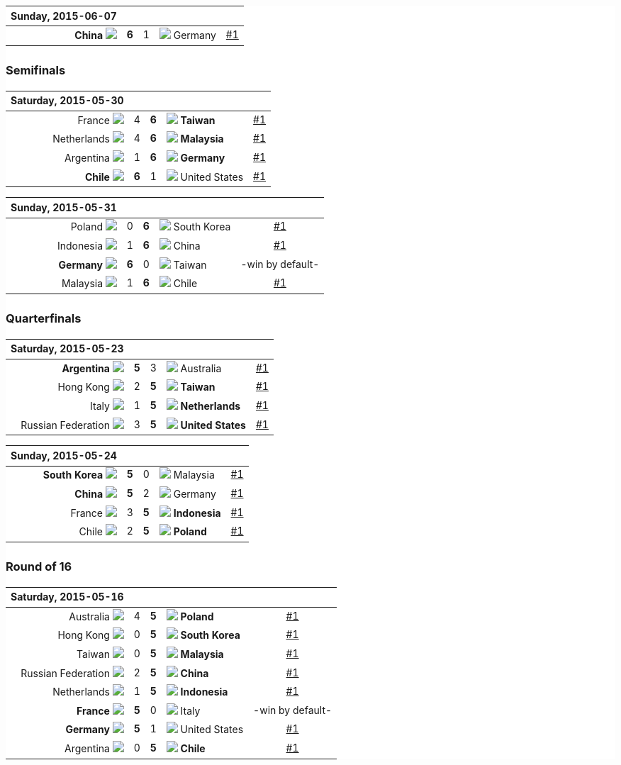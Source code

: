 | Sunday, 2015-06-07 |  |  |  |  |
| --: | :-: | :-: | :-- | :-: |
| **China** ![][flag_CN] | **6** | 1 | ![][flag_DE] Germany | [#1](/community/matches/16644793) |

### Semifinals

| Saturday, 2015-05-30 |  |  |  |  |
| --: | :-: | :-: | :-- | :-: |
| France ![][flag_FR] | 4 | **6** | ![][flag_TW] **Taiwan** | [#1](/community/matches/16464581) |
| Netherlands ![][flag_NL] | 4 | **6** | ![][flag_MY] **Malaysia** | [#1](/community/matches/16465888) |
| Argentina ![][flag_AR] | 1 | **6** | ![][flag_DE] **Germany** | [#1](/community/matches/16467528) |
| **Chile** ![][flag_CL] | **6** | 1 | ![][flag_US] United States | [#1](/community/matches/16469168) |

| Sunday, 2015-05-31 |  |  |  |  |
| --: | :-: | :-: | :-- | :-: |
| Poland ![][flag_PL] | 0 | **6** | ![][flag_KR] South Korea | [#1](/community/matches/16489320) |
| Indonesia ![][flag_ID] | 1 | **6** | ![][flag_CN] China | [#1](/community/matches/16490631) |
| **Germany** ![][flag_DE] | **6** | 0 | ![][flag_TW] Taiwan | -win by default- |
| Malaysia ![][flag_MY] | 1 | **6** | ![][flag_CL] Chile | [#1](/community/matches/16493275) |

### Quarterfinals

| Saturday, 2015-05-23 |  |  |  |  |
| --: | :-: | :-: | :-- | :-: |
| **Argentina** ![][flag_AR] | **5** | 3 | ![][flag_AU] Australia | [#1](/community/matches/16309081) |
| Hong Kong ![][flag_HK] | 2 | **5** | ![][flag_TW] **Taiwan** | [#1](/community/matches/16310471) |
| Italy ![][flag_IT] | 1 | **5** | ![][flag_NL] **Netherlands** | [#1](/community/matches/16313352) |
| Russian Federation ![][flag_RU] | 3 | **5** | ![][flag_US] **United States** | [#1](/community/matches/16315464) |

| Sunday, 2015-05-24 |  |  |  |  |
| --: | :-: | :-: | :-- | :-: |
| **South Korea** ![][flag_KR] | **5** | 0 | ![][flag_MY] Malaysia | [#1](/community/matches/16335352) |
| **China** ![][flag_CN] | **5** | 2 | ![][flag_DE] Germany | [#1](/community/matches/16336420) |
| France ![][flag_FR] | 3 | **5** | ![][flag_ID] **Indonesia** | [#1](/community/matches/16337429) |
| Chile ![][flag_CL] | 2 | **5** | ![][flag_PL] **Poland** | [#1](/community/matches/16338988) |

### Round of 16

| Saturday, 2015-05-16 |  |  |  |  |
| --: | :-: | :-: | :-- | :-: |
| Australia ![][flag_AU] | 4 | **5** | ![][flag_PL] **Poland** | [#1](/community/matches/16155689) |
| Hong Kong ![][flag_HK] | 0 | **5** | ![][flag_KR] **South Korea** | [#1](/community/matches/16156834) |
| Taiwan ![][flag_TW] | 0 | **5** | ![][flag_MY] **Malaysia** | [#1](/community/matches/16157935) |
| Russian Federation ![][flag_RU] | 2 | **5** | ![][flag_CN] **China** | [#1](/community/matches/16159321) |
| Netherlands ![][flag_NL] | 1 | **5** | ![][flag_ID] **Indonesia** | [#1](/community/matches/16161232) |
| **France** ![][flag_FR] | **5** | 0 | ![][flag_IT] Italy | -win by default- |
| **Germany** ![][flag_DE] | **5** | 1 | ![][flag_US] United States | [#1](/community/matches/16164371) |
| Argentina ![][flag_AR] | 0 | **5** | ![][flag_CL] **Chile** | [#1](/community/matches/16166132) |


[flag_AR]: /wiki/shared/flag/AR.gif
[flag_AT]: /wiki/shared/flag/AT.gif
[flag_AU]: /wiki/shared/flag/AU.gif
[flag_BE]: /wiki/shared/flag/BE.gif
[flag_BR]: /wiki/shared/flag/BR.gif
[flag_CA]: /wiki/shared/flag/CA.gif
[flag_CL]: /wiki/shared/flag/CL.gif
[flag_CN]: /wiki/shared/flag/CN.gif
[flag_DE]: /wiki/shared/flag/DE.gif
[flag_DK]: /wiki/shared/flag/DK.gif
[flag_ES]: /wiki/shared/flag/ES.gif
[flag_FI]: /wiki/shared/flag/FI.gif
[flag_FR]: /wiki/shared/flag/FR.gif
[flag_GB]: /wiki/shared/flag/GB.gif
[flag_HK]: /wiki/shared/flag/HK.gif
[flag_HU]: /wiki/shared/flag/HU.gif
[flag_ID]: /wiki/shared/flag/ID.gif
[flag_IT]: /wiki/shared/flag/IT.gif
[flag_JP]: /wiki/shared/flag/JP.gif
[flag_KR]: /wiki/shared/flag/KR.gif
[flag_MX]: /wiki/shared/flag/MX.gif
[flag_MY]: /wiki/shared/flag/MY.gif
[flag_NL]: /wiki/shared/flag/NL.gif
[flag_NO]: /wiki/shared/flag/NO.gif
[flag_NZ]: /wiki/shared/flag/NZ.gif
[flag_PH]: /wiki/shared/flag/PH.gif
[flag_PL]: /wiki/shared/flag/PL.gif
[flag_RU]: /wiki/shared/flag/RU.gif
[flag_SE]: /wiki/shared/flag/SE.gif
[flag_SG]: /wiki/shared/flag/SG.gif
[flag_TH]: /wiki/shared/flag/TH.gif
[flag_TW]: /wiki/shared/flag/TW.gif
[flag_US]: /wiki/shared/flag/US.gif
[flag_VE]: /wiki/shared/flag/VE.gif